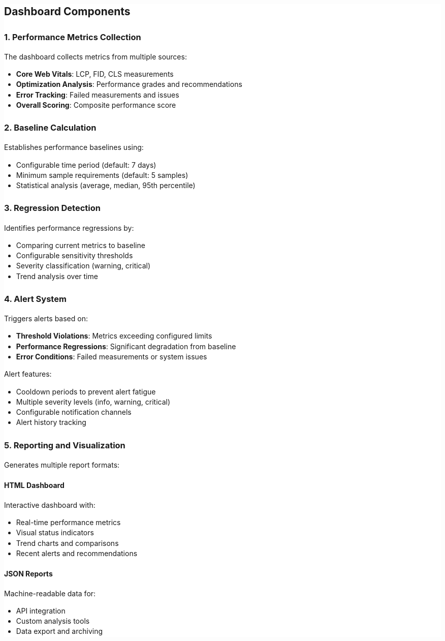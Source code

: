 ## Dashboard Components

### 1. Performance Metrics Collection

The dashboard collects metrics from multiple sources:

- **Core Web Vitals**: LCP, FID, CLS measurements
- **Optimization Analysis**: Performance grades and recommendations
- **Error Tracking**: Failed measurements and issues
- **Overall Scoring**: Composite performance score

### 2. Baseline Calculation

Establishes performance baselines using:
- Configurable time period (default: 7 days)
- Minimum sample requirements (default: 5 samples)
- Statistical analysis (average, median, 95th percentile)

### 3. Regression Detection

Identifies performance regressions by:
- Comparing current metrics to baseline
- Configurable sensitivity thresholds
- Severity classification (warning, critical)
- Trend analysis over time

### 4. Alert System

Triggers alerts based on:
- **Threshold Violations**: Metrics exceeding configured limits
- **Performance Regressions**: Significant degradation from baseline
- **Error Conditions**: Failed measurements or system issues

Alert features:
- Cooldown periods to prevent alert fatigue
- Multiple severity levels (info, warning, critical)
- Configurable notification channels
- Alert history tracking

### 5. Reporting and Visualization

Generates multiple report formats:

#### HTML Dashboard
Interactive dashboard with:
- Real-time performance metrics
- Visual status indicators
- Trend charts and comparisons
- Recent alerts and recommendations

#### JSON Reports
Machine-readable data for:
- API integration
- Custom analysis tools
- Data export and archiving
